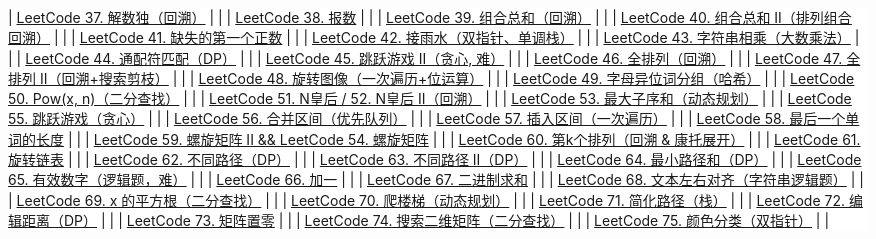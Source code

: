 | [LeetCode 37. 解数独（回溯）](https://michael.blog.csdn.net/article/details/104944124) |                                                              |
| [LeetCode 38. 报数](https://michael.blog.csdn.net/article/details/103457464) |                                                              |
| [LeetCode 39. 组合总和（回溯）](https://blog.csdn.net/qq_21201267/article/details/100678859) |                                                              |
| [LeetCode 40. 组合总和 II（排列组合 回溯）](https://blog.csdn.net/qq_21201267/article/details/101376680) |                                                              |
| [LeetCode 41. 缺失的第一个正数](https://blog.csdn.net/qq_21201267/article/details/99253353) |                                                              |
| [LeetCode 42. 接雨水（双指针、单调栈）](https://blog.csdn.net/qq_21201267/article/details/102847881) |                                                              |
| [LeetCode 43. 字符串相乘（大数乘法）](https://blog.csdn.net/qq_21201267/article/details/102825578) |                                                              |
| [LeetCode 44. 通配符匹配（DP）](https://michael.blog.csdn.net/article/details/106871306) |                                                              |
| [LeetCode 45. 跳跃游戏 II（贪心, 难）](https://blog.csdn.net/qq_21201267/article/details/100904721) |                                                              |
| [LeetCode 46. 全排列（回溯）](https://blog.csdn.net/qq_21201267/article/details/100110156) |                                                              |
| [LeetCode 47. 全排列 II（回溯+搜索剪枝）](https://blog.csdn.net/qq_21201267/article/details/100110853) |                                                              |
| [LeetCode 48. 旋转图像（一次遍历+位运算）](https://michael.blog.csdn.net/article/details/104516295) |                                                              |
| [LeetCode 49. 字母异位词分组（哈希）](https://blog.csdn.net/qq_21201267/article/details/102319498) |                                                              |
| [LeetCode 50. Pow(x, n)（二分查找）](https://blog.csdn.net/qq_21201267/article/details/102489210) |                                                              |
| [LeetCode 51. N皇后 / 52. N皇后 II（回溯）](https://michael.blog.csdn.net/article/details/104921660) |                                                              |
| [LeetCode 53. 最大子序和（动态规划）](https://blog.csdn.net/qq_21201267/article/details/97559470) |                                                              |
| [LeetCode 55. 跳跃游戏（贪心）](https://blog.csdn.net/qq_21201267/article/details/100899698) |                                                              |
| [LeetCode 56. 合并区间（优先队列）](https://blog.csdn.net/qq_21201267/article/details/100082338) |                                                              |
| [LeetCode 57. 插入区间（一次遍历）](https://michael.blog.csdn.net/article/details/106443497) |                                                              |
| [LeetCode 58. 最后一个单词的长度](https://michael.blog.csdn.net/article/details/105596202) |                                                              |
| [LeetCode 59. 螺旋矩阵 II && LeetCode 54. 螺旋矩阵](https://blog.csdn.net/qq_21201267/article/details/100395555) |                                                              |
| [LeetCode 60. 第k个排列（回溯 & 康托展开）](https://michael.blog.csdn.net/article/details/103837916) |                                                              |
| [LeetCode 61. 旋转链表](https://blog.csdn.net/qq_21201267/article/details/100355678) |                                                              |
| [LeetCode 62. 不同路径（DP）](https://blog.csdn.net/qq_21201267/article/details/100148537) |                                                              |
| [LeetCode 63. 不同路径 II（DP）](https://michael.blog.csdn.net/article/details/102961510) |                                                              |
| [LeetCode 64. 最小路径和（DP）](https://blog.csdn.net/qq_21201267/article/details/100025545) |                                                              |
| [LeetCode 65. 有效数字（逻辑题，难）](https://blog.csdn.net/qq_21201267/article/details/104825661) |                                                              |
| [LeetCode 66. 加一](https://michael.blog.csdn.net/article/details/105596325) |                                                              |
| [LeetCode 67. 二进制求和](https://blog.csdn.net/qq_21201267/article/details/101211346) |                                                              |
| [LeetCode 68. 文本左右对齐（字符串逻辑题）](https://michael.blog.csdn.net/article/details/106723906) |                                                              |
| [LeetCode 69. x 的平方根（二分查找）](https://blog.csdn.net/qq_21201267/article/details/100585531) |                                                              |
| [LeetCode 70. 爬楼梯（动态规划）](https://blog.csdn.net/qq_21201267/article/details/98478956) |                                                              |
| [LeetCode 71. 简化路径（栈）](https://michael.blog.csdn.net/article/details/103737562) |                                                              |
| [LeetCode 72. 编辑距离（DP）](https://blog.csdn.net/qq_21201267/article/details/104314092) |                                                              |
| [LeetCode 73. 矩阵置零](https://blog.csdn.net/qq_21201267/article/details/102709330) |                                                              |
| [LeetCode 74. 搜索二维矩阵（二分查找）](https://blog.csdn.net/qq_21201267/article/details/102713721) |                                                              |
| [LeetCode 75. 颜色分类（双指针）](https://blog.csdn.net/qq_21201267/article/details/102654682) |                                                              |